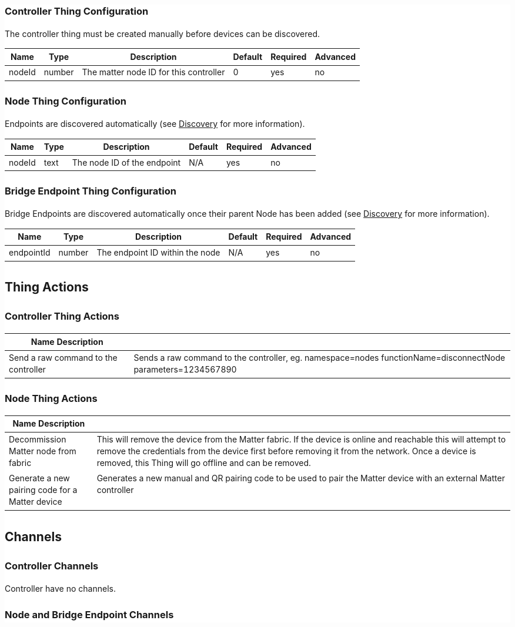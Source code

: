 ### Controller Thing Configuration

The controller thing must be created manually before devices can be discovered.

| Name                      | Type    | Description                                                                                                                       | Default | Required | Advanced |
|---------------------------|---------|-----------------------------------------------------------------------------------------------------------------------------------|---------|----------|----------|
| nodeId                    | number  | The matter node ID for this controller                                                                                            | 0       | yes      | no       |

### Node Thing Configuration

Endpoints are discovered automatically (see [Discovery](#Discovery) for more information).

| Name       | Type   | Description                        | Default | Required | Advanced |
|------------|--------|------------------------------------|---------|----------|----------|
| nodeId     | text   | The node ID of the endpoint        | N/A     | yes      | no       |

### Bridge Endpoint Thing Configuration

Bridge Endpoints are discovered automatically once their parent Node has been added (see [Discovery](#Discovery) for more information).

| Name       | Type   | Description                        | Default | Required | Advanced |
|------------|--------|------------------------------------|---------|----------|----------|
| endpointId | number | The endpoint ID within the node    | N/A     | yes      | no       |

## Thing Actions

### Controller Thing Actions

| Name        Description              |                                                                                                              |
|--------------------------------------|--------------------------------------------------------------------------------------------------------------|
| Send a raw command to the controller | Sends a raw command to the controller, eg. namespace=nodes functionName=disconnectNode parameters=1234567890 |

### Node Thing Actions

| Name        Description                         |                                                                                                                                                                                                                                                                           |
|-------------------------------------------------|---------------------------------------------------------------------------------------------------------------------------------------------------------------------------------------------------------------------------------------------------------------------------|
| Decommission Matter node from fabric            | This will remove the device from the Matter fabric. If the device is online and reachable this will attempt to remove the credentials from the device first before removing it from the network. Once a device is removed, this Thing will go offline and can be removed. |
| Generate a new pairing code for a Matter device | Generates a new manual and QR pairing code to be used to pair the Matter device with an external Matter controller                                                                                                                                                        |

## Channels

### Controller Channels

Controller have no channels.

### Node and Bridge Endpoint Channels
